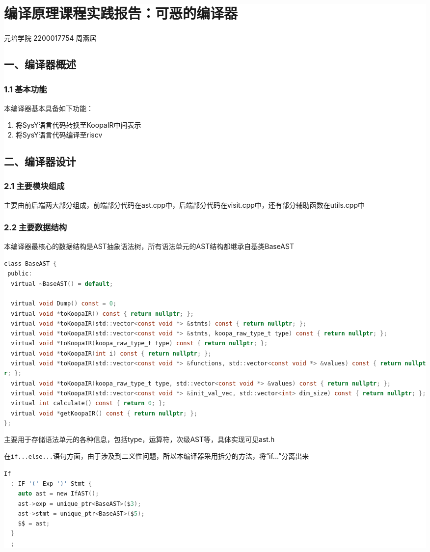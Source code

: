 # 编译原理课程实践报告：可恶的编译器

元培学院 2200017754 周燕居

## 一、编译器概述

### 1.1 基本功能

本编译器基本具备如下功能：
1. 将SysY语言代码转换至KoopaIR中间表示
2. 将SysY语言代码编译至riscv

## 二、编译器设计

### 2.1 主要模块组成

主要由前后端两大部分组成，前端部分代码在ast.cpp中，后端部分代码在visit.cpp中，还有部分辅助函数在utils.cpp中

### 2.2 主要数据结构
本编译器最核心的数据结构是AST抽象语法树，所有语法单元的AST结构都继承自基类BaseAST

```c
class BaseAST {
 public:
  virtual ~BaseAST() = default;
  
  virtual void Dump() const = 0;
  virtual void *toKoopaIR() const { return nullptr; };
  virtual void *toKoopaIR(std::vector<const void *> &stmts) const { return nullptr; };
  virtual void *toKoopaIR(std::vector<const void *> &stmts, koopa_raw_type_t type) const { return nullptr; };
  virtual void *toKoopaIR(koopa_raw_type_t type) const { return nullptr; };
  virtual void *toKoopaIR(int i) const { return nullptr; };
  virtual void *toKoopaIR(std::vector<const void *> &functions, std::vector<const void *> &values) const { return nullptr; };
  virtual void *toKoopaIR(koopa_raw_type_t type, std::vector<const void *> &values) const { return nullptr; };
  virtual void *toKoopaIR(std::vector<const void *> &init_val_vec, std::vector<int> dim_size) const { return nullptr; };
  virtual int calculate() const { return 0; };
  virtual void *getKoopaIR() const { return nullptr; };
};
```

主要用于存储语法单元的各种信息，包括type，运算符，次级AST等，具体实现可见ast.h

在`if...else...`语句方面，由于涉及到二义性问题，所以本编译器采用拆分的方法，将“if...”分离出来

```c
If
  : IF '(' Exp ')' Stmt {
    auto ast = new IfAST();
    ast->exp = unique_ptr<BaseAST>($3);
    ast->stmt = unique_ptr<BaseAST>($5);
    $$ = ast;
  }
  ;
```

